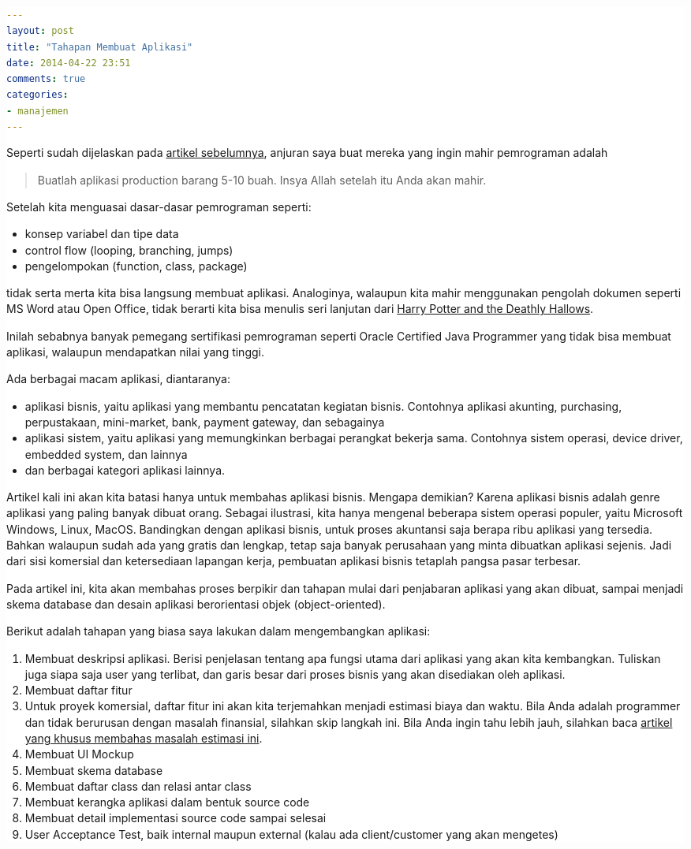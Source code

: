 ```yaml
---
layout: post
title: "Tahapan Membuat Aplikasi"
date: 2014-04-22 23:51
comments: true
categories: 
- manajemen
---
```


Seperti sudah dijelaskan pada [artikel sebelumnya](http://software.endy.muhardin.com/manajemen/aplikasi-prakarya-vs-aplikasi-production/), anjuran saya buat mereka yang ingin mahir pemrograman adalah

> Buatlah aplikasi production barang 5-10 buah. Insya Allah setelah itu Anda akan mahir.


Setelah kita menguasai dasar-dasar pemrograman seperti:

* konsep variabel dan tipe data
* control flow (looping, branching, jumps)
* pengelompokan (function, class, package)

tidak serta merta kita bisa langsung membuat aplikasi. Analoginya, walaupun kita mahir menggunakan pengolah dokumen seperti MS Word atau Open Office, tidak berarti kita bisa menulis seri lanjutan dari [Harry Potter and the Deathly Hallows](http://en.wikipedia.org/wiki/Harry_Potter_and_the_Deathly_Hallows).

Inilah sebabnya banyak pemegang sertifikasi pemrograman seperti Oracle Certified Java Programmer yang tidak bisa membuat aplikasi, walaupun mendapatkan nilai yang tinggi.

Ada berbagai macam aplikasi, diantaranya:

* aplikasi bisnis, yaitu aplikasi yang membantu pencatatan kegiatan bisnis. Contohnya aplikasi akunting, purchasing, perpustakaan, mini-market, bank, payment gateway, dan sebagainya
* aplikasi sistem, yaitu aplikasi yang memungkinkan berbagai perangkat bekerja sama. Contohnya sistem operasi, device driver, embedded system, dan lainnya
* dan berbagai kategori aplikasi lainnya.

Artikel kali ini akan kita batasi hanya untuk membahas aplikasi bisnis. Mengapa demikian? Karena aplikasi bisnis adalah genre aplikasi yang paling banyak dibuat orang. Sebagai ilustrasi, kita hanya mengenal beberapa sistem operasi populer, yaitu Microsoft Windows, Linux, MacOS. Bandingkan dengan aplikasi bisnis, untuk proses akuntansi saja berapa ribu aplikasi yang tersedia. Bahkan walaupun sudah ada yang gratis dan lengkap, tetap saja banyak perusahaan yang minta dibuatkan aplikasi sejenis. Jadi dari sisi komersial dan ketersediaan lapangan kerja, pembuatan aplikasi bisnis tetaplah pangsa pasar terbesar.

Pada artikel ini, kita akan membahas proses berpikir dan tahapan mulai dari penjabaran aplikasi yang akan dibuat, sampai menjadi skema database dan desain aplikasi berorientasi objek (object-oriented).



Berikut adalah tahapan yang biasa saya lakukan dalam mengembangkan aplikasi:

1. Membuat deskripsi aplikasi. Berisi penjelasan tentang apa fungsi utama dari aplikasi yang akan kita kembangkan. Tuliskan juga siapa saja user yang terlibat, dan garis besar dari proses bisnis yang akan disediakan oleh aplikasi.
2. Membuat daftar fitur
3. Untuk proyek komersial, daftar fitur ini akan kita terjemahkan menjadi estimasi biaya dan waktu. Bila Anda adalah programmer dan tidak berurusan dengan masalah finansial, silahkan skip langkah ini. Bila Anda ingin tahu lebih jauh, silahkan baca [artikel yang khusus membahas masalah estimasi ini](http://software.endy.muhardin.com/manajemen/estimasi-proyek-software/).
4. Membuat UI Mockup
5. Membuat skema database
6. Membuat daftar class dan relasi antar class
7. Membuat kerangka aplikasi dalam bentuk source code
8. Membuat detail implementasi source code sampai selesai
9. User Acceptance Test, baik internal maupun external (kalau ada client/customer yang akan mengetes)
